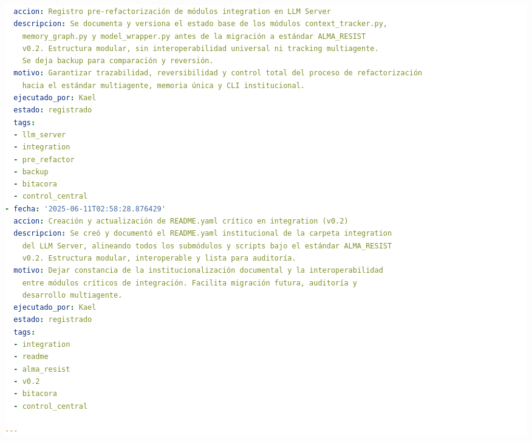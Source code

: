 ```yaml
  accion: Registro pre-refactorización de módulos integration en LLM Server
  descripcion: Se documenta y versiona el estado base de los módulos context_tracker.py,
    memory_graph.py y model_wrapper.py antes de la migración a estándar ALMA_RESIST
    v0.2. Estructura modular, sin interoperabilidad universal ni tracking multiagente.
    Se deja backup para comparación y reversión.
  motivo: Garantizar trazabilidad, reversibilidad y control total del proceso de refactorización
    hacia el estándar multiagente, memoria única y CLI institucional.
  ejecutado_por: Kael
  estado: registrado
  tags:
  - llm_server
  - integration
  - pre_refactor
  - backup
  - bitacora
  - control_central
- fecha: '2025-06-11T02:58:28.876429'
  accion: Creación y actualización de README.yaml crítico en integration (v0.2)
  descripcion: Se creó y documentó el README.yaml institucional de la carpeta integration
    del LLM Server, alineando todos los submódulos y scripts bajo el estándar ALMA_RESIST
    v0.2. Estructura modular, interoperable y lista para auditoría.
  motivo: Dejar constancia de la institucionalización documental y la interoperabilidad
    entre módulos críticos de integración. Facilita migración futura, auditoría y
    desarrollo multiagente.
  ejecutado_por: Kael
  estado: registrado
  tags:
  - integration
  - readme
  - alma_resist
  - v0.2
  - bitacora
  - control_central

---
```


